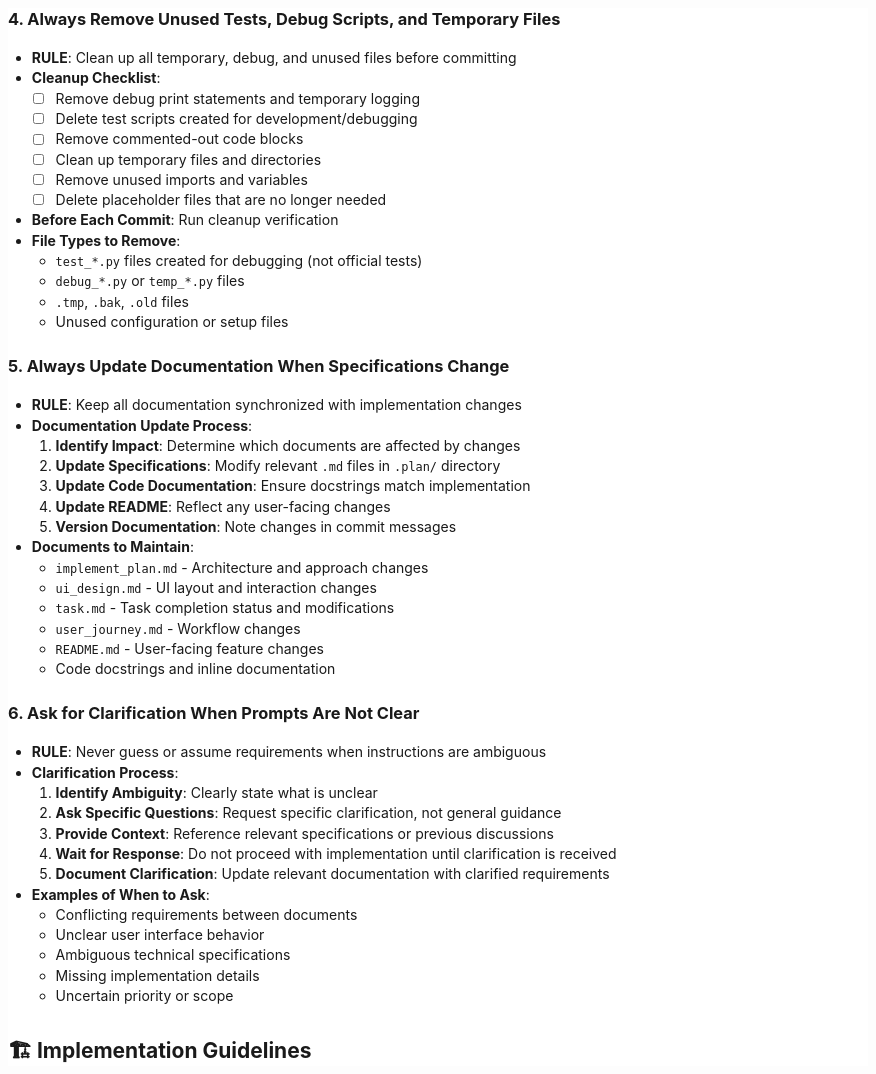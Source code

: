 ### 4. Always Remove Unused Tests, Debug Scripts, and Temporary Files
- **RULE**: Clean up all temporary, debug, and unused files before committing
- **Cleanup Checklist**:
  - [ ] Remove debug print statements and temporary logging
  - [ ] Delete test scripts created for development/debugging
  - [ ] Remove commented-out code blocks
  - [ ] Clean up temporary files and directories
  - [ ] Remove unused imports and variables
  - [ ] Delete placeholder files that are no longer needed
- **Before Each Commit**: Run cleanup verification
- **File Types to Remove**:
  - `test_*.py` files created for debugging (not official tests)
  - `debug_*.py` or `temp_*.py` files
  - `.tmp`, `.bak`, `.old` files
  - Unused configuration or setup files

### 5. Always Update Documentation When Specifications Change
- **RULE**: Keep all documentation synchronized with implementation changes
- **Documentation Update Process**:
  1. **Identify Impact**: Determine which documents are affected by changes
  2. **Update Specifications**: Modify relevant `.md` files in `.plan/` directory
  3. **Update Code Documentation**: Ensure docstrings match implementation
  4. **Update README**: Reflect any user-facing changes
  5. **Version Documentation**: Note changes in commit messages
- **Documents to Maintain**:
  - `implement_plan.md` - Architecture and approach changes
  - `ui_design.md` - UI layout and interaction changes
  - `task.md` - Task completion status and modifications
  - `user_journey.md` - Workflow changes
  - `README.md` - User-facing feature changes
  - Code docstrings and inline documentation

### 6. Ask for Clarification When Prompts Are Not Clear
- **RULE**: Never guess or assume requirements when instructions are ambiguous
- **Clarification Process**:
  1. **Identify Ambiguity**: Clearly state what is unclear
  2. **Ask Specific Questions**: Request specific clarification, not general guidance
  3. **Provide Context**: Reference relevant specifications or previous discussions
  4. **Wait for Response**: Do not proceed with implementation until clarification is received
  5. **Document Clarification**: Update relevant documentation with clarified requirements
- **Examples of When to Ask**:
  - Conflicting requirements between documents
  - Unclear user interface behavior
  - Ambiguous technical specifications
  - Missing implementation details
  - Uncertain priority or scope

## 🏗️ Implementation Guidelines
